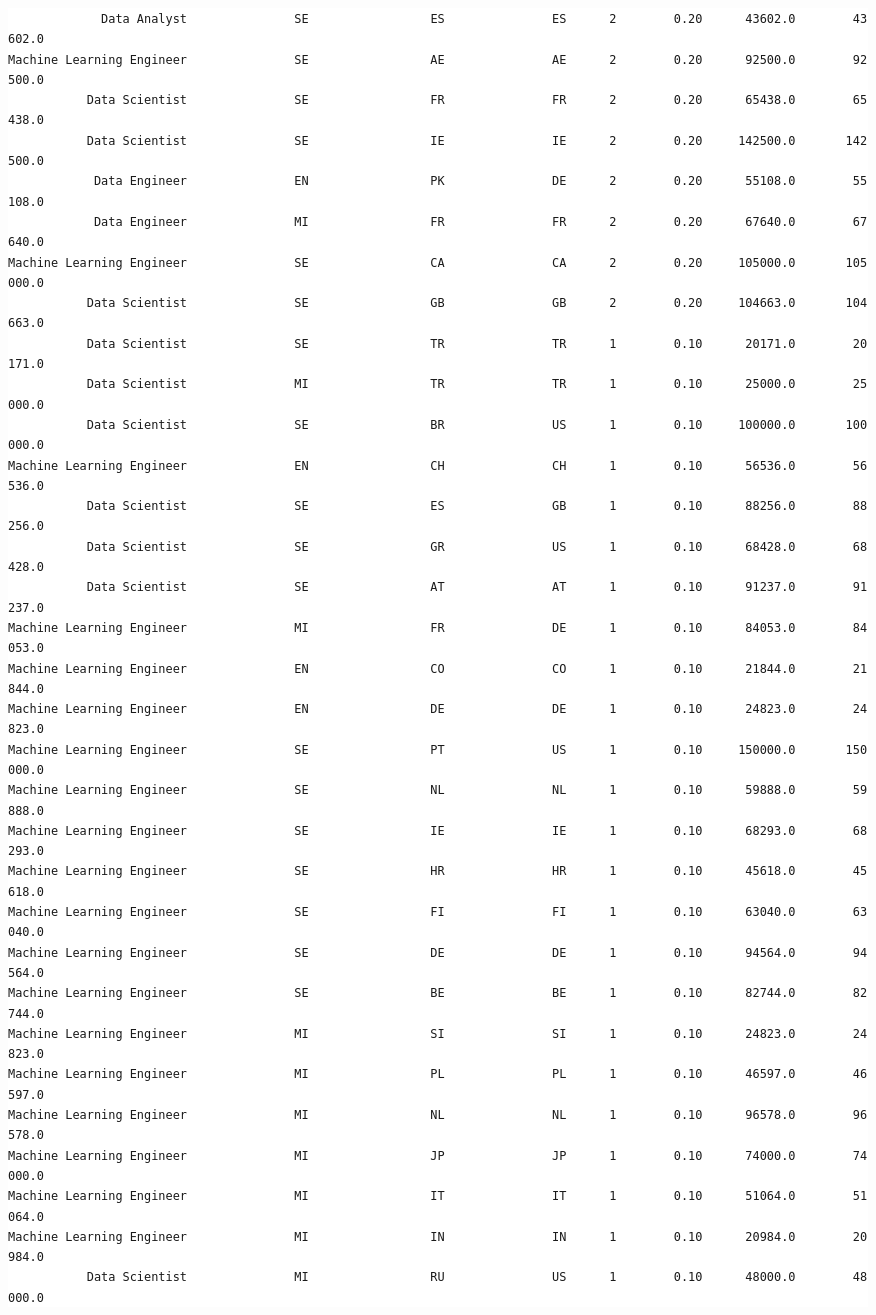                  Data Analyst               SE                 ES               ES      2        0.20      43602.0        43602.0
    Machine Learning Engineer               SE                 AE               AE      2        0.20      92500.0        92500.0
               Data Scientist               SE                 FR               FR      2        0.20      65438.0        65438.0
               Data Scientist               SE                 IE               IE      2        0.20     142500.0       142500.0
                Data Engineer               EN                 PK               DE      2        0.20      55108.0        55108.0
                Data Engineer               MI                 FR               FR      2        0.20      67640.0        67640.0
    Machine Learning Engineer               SE                 CA               CA      2        0.20     105000.0       105000.0
               Data Scientist               SE                 GB               GB      2        0.20     104663.0       104663.0
               Data Scientist               SE                 TR               TR      1        0.10      20171.0        20171.0
               Data Scientist               MI                 TR               TR      1        0.10      25000.0        25000.0
               Data Scientist               SE                 BR               US      1        0.10     100000.0       100000.0
    Machine Learning Engineer               EN                 CH               CH      1        0.10      56536.0        56536.0
               Data Scientist               SE                 ES               GB      1        0.10      88256.0        88256.0
               Data Scientist               SE                 GR               US      1        0.10      68428.0        68428.0
               Data Scientist               SE                 AT               AT      1        0.10      91237.0        91237.0
    Machine Learning Engineer               MI                 FR               DE      1        0.10      84053.0        84053.0
    Machine Learning Engineer               EN                 CO               CO      1        0.10      21844.0        21844.0
    Machine Learning Engineer               EN                 DE               DE      1        0.10      24823.0        24823.0
    Machine Learning Engineer               SE                 PT               US      1        0.10     150000.0       150000.0
    Machine Learning Engineer               SE                 NL               NL      1        0.10      59888.0        59888.0
    Machine Learning Engineer               SE                 IE               IE      1        0.10      68293.0        68293.0
    Machine Learning Engineer               SE                 HR               HR      1        0.10      45618.0        45618.0
    Machine Learning Engineer               SE                 FI               FI      1        0.10      63040.0        63040.0
    Machine Learning Engineer               SE                 DE               DE      1        0.10      94564.0        94564.0
    Machine Learning Engineer               SE                 BE               BE      1        0.10      82744.0        82744.0
    Machine Learning Engineer               MI                 SI               SI      1        0.10      24823.0        24823.0
    Machine Learning Engineer               MI                 PL               PL      1        0.10      46597.0        46597.0
    Machine Learning Engineer               MI                 NL               NL      1        0.10      96578.0        96578.0
    Machine Learning Engineer               MI                 JP               JP      1        0.10      74000.0        74000.0
    Machine Learning Engineer               MI                 IT               IT      1        0.10      51064.0        51064.0
    Machine Learning Engineer               MI                 IN               IN      1        0.10      20984.0        20984.0
               Data Scientist               MI                 RU               US      1        0.10      48000.0        48000.0